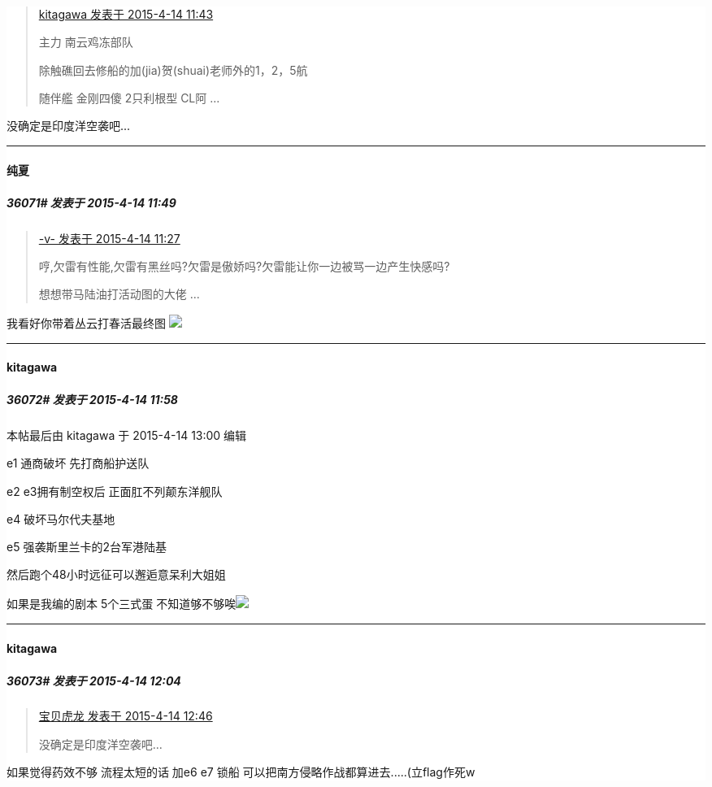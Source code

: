 <blockquote><a href="httphttps://bbs.saraba1st.com/2b/forum.php?mod=redirect&amp;goto=findpost&amp;pid=28661411&amp;ptid=930880" target="_blank">kitagawa 发表于 2015-4-14 11:43</a>

主力 南云鸡冻部队

除触礁回去修船的加(jia)贺(shuai)老师外的1，2，5航

随伴艦 金刚四傻 2只利根型 CL阿 ...</blockquote>
没确定是印度洋空袭吧...


*****

####  纯夏  
##### 36071#       发表于 2015-4-14 11:49


<blockquote><a href="httphttps://bbs.saraba1st.com/2b/forum.php?mod=redirect&amp;goto=findpost&amp;pid=28661238&amp;ptid=930880" target="_blank">-v- 发表于 2015-4-14 11:27</a>

哼,欠雷有性能,欠雷有黑丝吗?欠雷是傲娇吗?欠雷能让你一边被骂一边产生快感吗?

想想带马陆油打活动图的大佬 ...</blockquote>
我看好你带着丛云打春活最终图 <img src="https://static.saraba1st.com/image/smiley/face/91.gif" referrerpolicy="no-referrer">


*****

####  kitagawa  
##### 36072#       发表于 2015-4-14 11:58


 本帖最后由 kitagawa 于 2015-4-14 13:00 编辑 

e1 通商破坏 先打商船护送队

e2 e3拥有制空权后 正面肛不列颠东洋舰队

e4 破坏马尔代夫基地

e5 强袭斯里兰卡的2台军港陆基

然后跑个48小时远征可以邂逅意呆利大姐姐


如果是我编的剧本 5个三式蛋 不知道够不够唉<img src="https://static.saraba1st.com/image/smiley/face/12.gif" referrerpolicy="no-referrer">


*****

####  kitagawa  
##### 36073#       发表于 2015-4-14 12:04


<blockquote><a href="httphttps://bbs.saraba1st.com/2b/forum.php?mod=redirect&amp;goto=findpost&amp;pid=28661435&amp;ptid=930880" target="_blank">宝贝虎龙 发表于 2015-4-14 12:46</a>

没确定是印度洋空袭吧...</blockquote>
如果觉得药效不够 流程太短的话 加e6 e7 锁船 可以把南方侵略作战都算进去.....(立flag作死w
